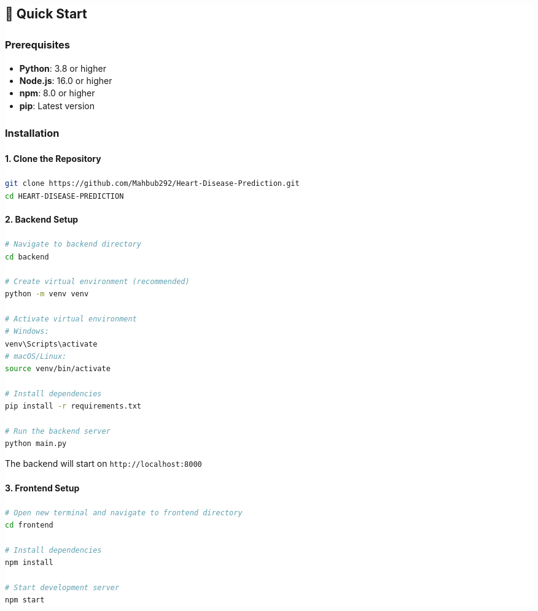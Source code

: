 ## 🚀 Quick Start

### Prerequisites

- **Python**: 3.8 or higher
- **Node.js**: 16.0 or higher
- **npm**: 8.0 or higher
- **pip**: Latest version

### Installation

#### 1. Clone the Repository

```bash
git clone https://github.com/Mahbub292/Heart-Disease-Prediction.git
cd HEART-DISEASE-PREDICTION
```

#### 2. Backend Setup

```bash
# Navigate to backend directory
cd backend

# Create virtual environment (recommended)
python -m venv venv

# Activate virtual environment
# Windows:
venv\Scripts\activate
# macOS/Linux:
source venv/bin/activate

# Install dependencies
pip install -r requirements.txt

# Run the backend server
python main.py
```

The backend will start on `http://localhost:8000`

#### 3. Frontend Setup

```bash
# Open new terminal and navigate to frontend directory
cd frontend

# Install dependencies
npm install

# Start development server
npm start
```

